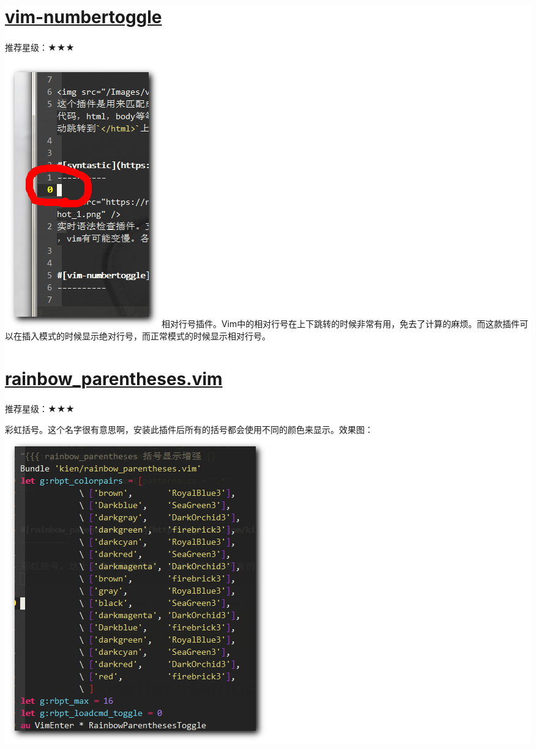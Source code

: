 # [vim-numbertoggle](https://github.com/jeffkreeftmeijer/vim-numbertoggle)

推荐星级：★★★

<img src="/Images/vimplugin-photo/vim-numbertoggle.png" />
相对行号插件。Vim中的相对行号在上下跳转的时候非常有用，免去了计算的麻烦。而这款插件可以在插入模式的时候显示绝对行号，而正常模式的时候显示相对行号。

# [rainbow_parentheses.vim](https://github.com/kien/rainbow_parentheses.vim)

推荐星级：★★★

彩虹括号。这个名字很有意思啊，安装此插件后所有的括号都会使用不同的颜色来显示。效果图：
<img src="/Images/vimplugin-photo/rainbow_parentheses.png" />